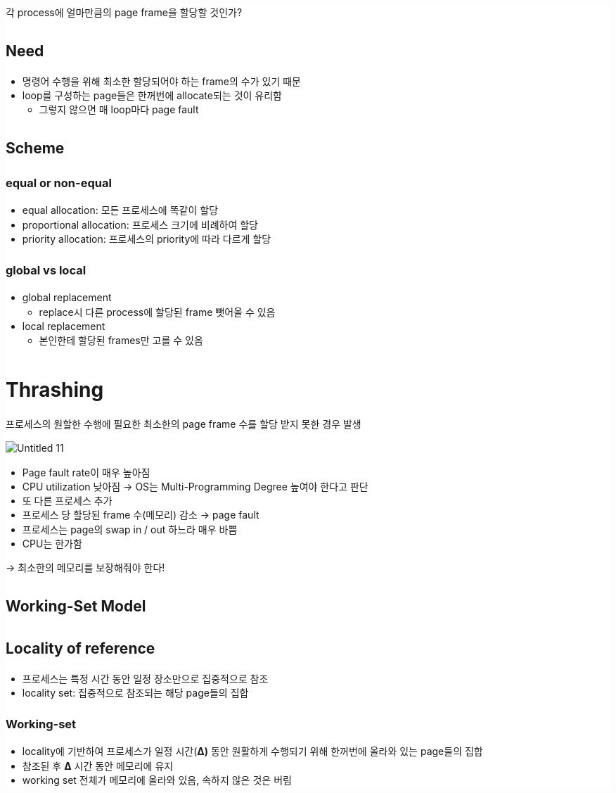 각 process에 얼마만큼의 page frame을 할당할 것인가?

## Need

- 명령어 수행을 위해 최소한 할당되어야 하는 frame의 수가 있기 때문
- loop를 구성하는 page들은 한꺼번에 allocate되는 것이 유리함
    - 그렇지 않으면 매 loop마다 page fault

## Scheme

### equal or non-equal

- equal allocation: 모든 프로세스에 똑같이 할당
- proportional allocation: 프로세스 크기에 비례하여 할당
- priority allocation: 프로세스의 priority에 따라 다르게 할당

### global vs local

- global replacement
    - replace시 다른 process에 할당된 frame 뺏어올 수 있음
- local replacement
    - 본인한테 할당된 frames만 고를 수 있음

# Thrashing

프로세스의 원할한 수행에 필요한 최소한의 page frame 수를 할당 받지 못한 경우 발생

![Untitled 11](https://github.com/SSAFY-CSStudy/OS/assets/79007826/1f6b3dcb-e6d4-43dc-b927-082bbb89da84)

- Page fault rate이 매우 높아짐
- CPU utilization 낮아짐 → OS는 Multi-Programming Degree 높여야 한다고 판단
- 또 다른 프로세스 추가
- 프로세스 당 할당된 frame 수(메모리) 감소 → page fault
- 프로세스는 page의 swap in / out 하느라 매우 바쁨
- CPU는 한가함

→ 최소한의 메모리를 보장해줘야 한다!

## Working-Set Model

## Locality of reference

- 프로세스는 특정 시간 동안 일정 장소만으로 집중적으로 참조
- locality set: 집중적으로 참조되는 해당 page들의 집합

### Working-set

- locality에 기반하여 프로세스가 일정 시간(**Δ)** 동안 원활하게 수행되기 위해 한꺼번에 올라와 있는 page들의 집합
- 참조된 후 **Δ** 시간 동안 메모리에 유지
- working set 전체가 메모리에 올라와 있음, 속하지 않은 것은 버림
